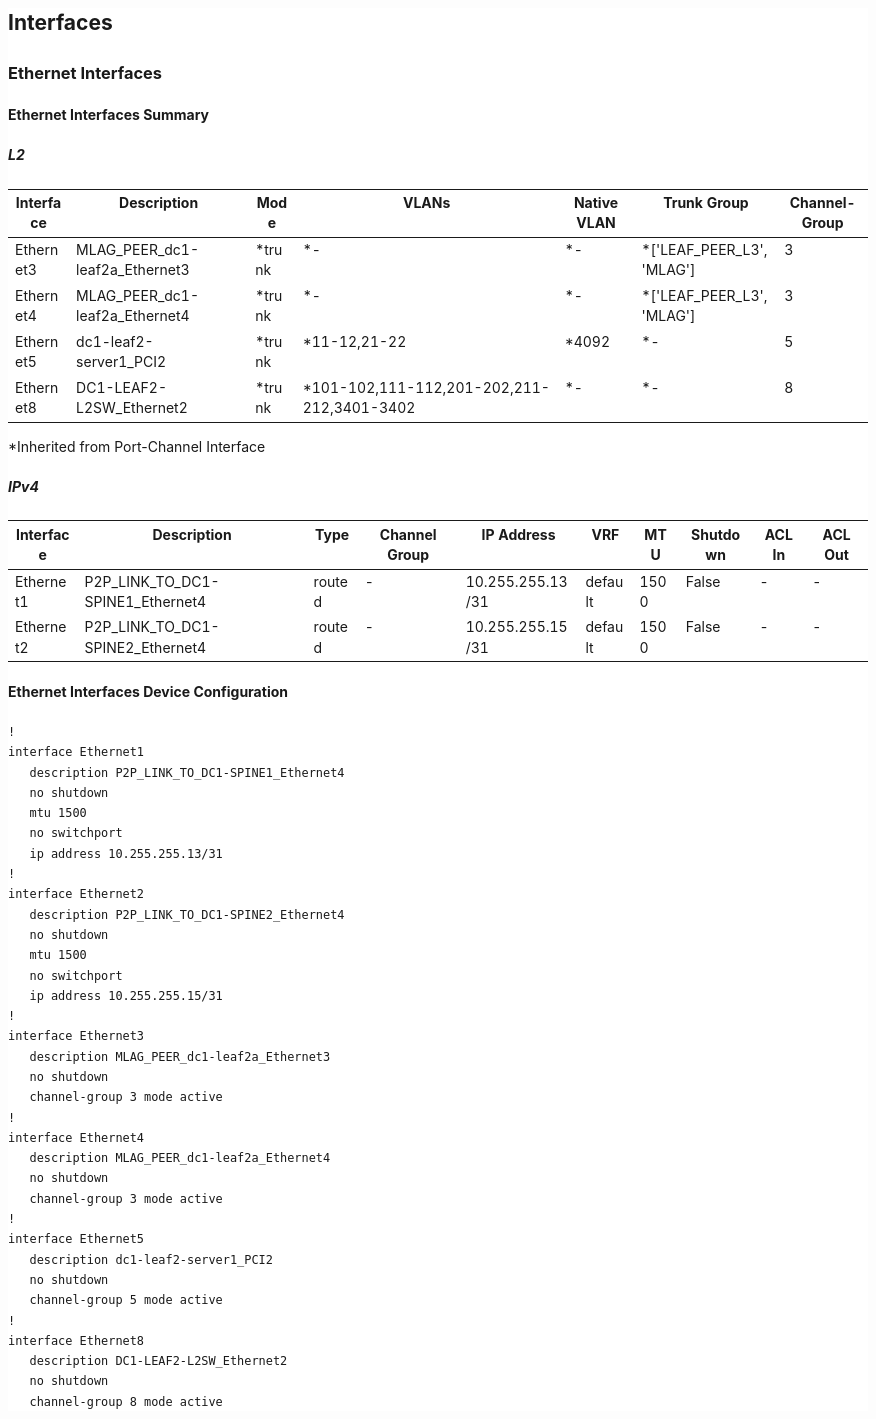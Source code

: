 ## Interfaces

### Ethernet Interfaces

#### Ethernet Interfaces Summary

##### L2

| Interface | Description | Mode | VLANs | Native VLAN | Trunk Group | Channel-Group |
| --------- | ----------- | ---- | ----- | ----------- | ----------- | ------------- |
| Ethernet3 | MLAG_PEER_dc1-leaf2a_Ethernet3 | *trunk | *- | *- | *['LEAF_PEER_L3', 'MLAG'] | 3 |
| Ethernet4 | MLAG_PEER_dc1-leaf2a_Ethernet4 | *trunk | *- | *- | *['LEAF_PEER_L3', 'MLAG'] | 3 |
| Ethernet5 | dc1-leaf2-server1_PCI2 | *trunk | *11-12,21-22 | *4092 | *- | 5 |
| Ethernet8 | DC1-LEAF2-L2SW_Ethernet2 | *trunk | *101-102,111-112,201-202,211-212,3401-3402 | *- | *- | 8 |

*Inherited from Port-Channel Interface

##### IPv4

| Interface | Description | Type | Channel Group | IP Address | VRF |  MTU | Shutdown | ACL In | ACL Out |
| --------- | ----------- | -----| ------------- | ---------- | ----| ---- | -------- | ------ | ------- |
| Ethernet1 | P2P_LINK_TO_DC1-SPINE1_Ethernet4 | routed | - | 10.255.255.13/31 | default | 1500 | False | - | - |
| Ethernet2 | P2P_LINK_TO_DC1-SPINE2_Ethernet4 | routed | - | 10.255.255.15/31 | default | 1500 | False | - | - |

#### Ethernet Interfaces Device Configuration

```eos
!
interface Ethernet1
   description P2P_LINK_TO_DC1-SPINE1_Ethernet4
   no shutdown
   mtu 1500
   no switchport
   ip address 10.255.255.13/31
!
interface Ethernet2
   description P2P_LINK_TO_DC1-SPINE2_Ethernet4
   no shutdown
   mtu 1500
   no switchport
   ip address 10.255.255.15/31
!
interface Ethernet3
   description MLAG_PEER_dc1-leaf2a_Ethernet3
   no shutdown
   channel-group 3 mode active
!
interface Ethernet4
   description MLAG_PEER_dc1-leaf2a_Ethernet4
   no shutdown
   channel-group 3 mode active
!
interface Ethernet5
   description dc1-leaf2-server1_PCI2
   no shutdown
   channel-group 5 mode active
!
interface Ethernet8
   description DC1-LEAF2-L2SW_Ethernet2
   no shutdown
   channel-group 8 mode active
```